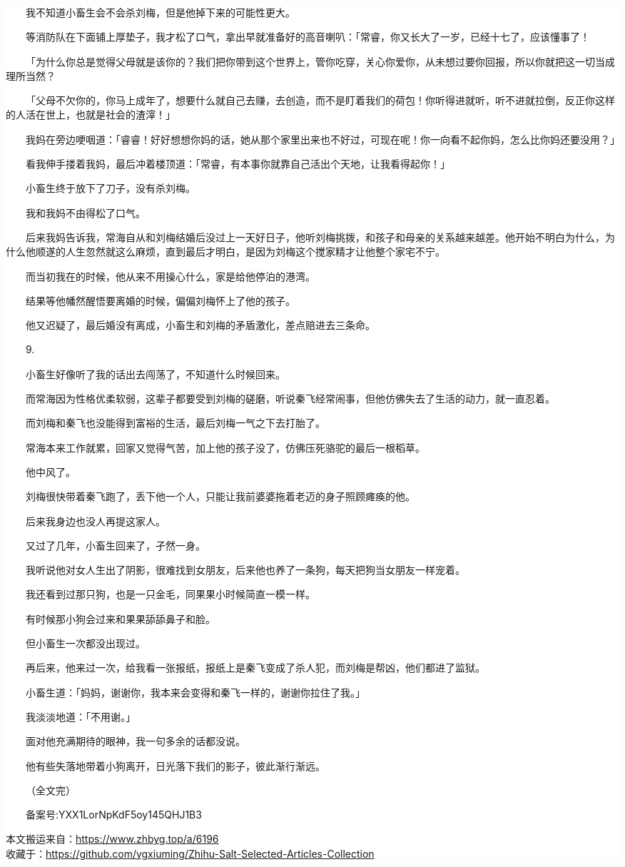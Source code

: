 &emsp;&emsp;我不知道小畜生会不会杀刘梅，但是他掉下来的可能性更大。  
  
&emsp;&emsp;等消防队在下面铺上厚垫子，我才松了口气，拿出早就准备好的高音喇叭：「常睿，你又长大了一岁，已经十七了，应该懂事了！  
  
&emsp;&emsp;「为什么你总是觉得父母就是该你的？我们把你带到这个世界上，管你吃穿，关心你爱你，从未想过要你回报，所以你就把这一切当成理所当然？  
  
&emsp;&emsp;「父母不欠你的，你马上成年了，想要什么就自己去赚，去创造，而不是盯着我们的荷包！你听得进就听，听不进就拉倒，反正你这样的人活在世上，也就是社会的渣滓！」  
  
&emsp;&emsp;我妈在旁边哽咽道：「睿睿！好好想想你妈的话，她从那个家里出来也不好过，可现在呢！你一向看不起你妈，怎么比你妈还要没用？」  
  
&emsp;&emsp;看我伸手搂着我妈，最后冲着楼顶道：「常睿，有本事你就靠自己活出个天地，让我看得起你！」  
  
&emsp;&emsp;小畜生终于放下了刀子，没有杀刘梅。  
  
&emsp;&emsp;我和我妈不由得松了口气。  
  
&emsp;&emsp;后来我妈告诉我，常海自从和刘梅结婚后没过上一天好日子，他听刘梅挑拨，和孩子和母亲的关系越来越差。他开始不明白为什么，为什么他顺遂的人生忽然就这么麻烦，直到最后才明白，是因为刘梅这个搅家精才让他整个家宅不宁。  
  
&emsp;&emsp;而当初我在的时候，他从来不用操心什么，家是给他停泊的港湾。  
  
&emsp;&emsp;结果等他幡然醒悟要离婚的时候，偏偏刘梅怀上了他的孩子。  
  
&emsp;&emsp;他又迟疑了，最后婚没有离成，小畜生和刘梅的矛盾激化，差点赔进去三条命。  
  
&emsp;&emsp;9.  
  
&emsp;&emsp;小畜生好像听了我的话出去闯荡了，不知道什么时候回来。  
  
&emsp;&emsp;而常海因为性格优柔软弱，这辈子都要受到刘梅的磋磨，听说秦飞经常闹事，但他仿佛失去了生活的动力，就一直忍着。  
  
&emsp;&emsp;而刘梅和秦飞也没能得到富裕的生活，最后刘梅一气之下去打胎了。  
  
&emsp;&emsp;常海本来工作就累，回家又觉得气苦，加上他的孩子没了，仿佛压死骆驼的最后一根稻草。  
  
&emsp;&emsp;他中风了。  
  
&emsp;&emsp;刘梅很快带着秦飞跑了，丢下他一个人，只能让我前婆婆拖着老迈的身子照顾瘫痪的他。  
  
&emsp;&emsp;后来我身边也没人再提这家人。  
  
&emsp;&emsp;又过了几年，小畜生回来了，孑然一身。  
  
&emsp;&emsp;我听说他对女人生出了阴影，很难找到女朋友，后来他也养了一条狗，每天把狗当女朋友一样宠着。  
  
&emsp;&emsp;我还看到过那只狗，也是一只金毛，同果果小时候简直一模一样。  
  
&emsp;&emsp;有时候那小狗会过来和果果舔舔鼻子和脸。  
  
&emsp;&emsp;但小畜生一次都没出现过。  
  
&emsp;&emsp;再后来，他来过一次，给我看一张报纸，报纸上是秦飞变成了杀人犯，而刘梅是帮凶，他们都进了监狱。  
  
&emsp;&emsp;小畜生道：「妈妈，谢谢你，我本来会变得和秦飞一样的，谢谢你拉住了我。」  
  
&emsp;&emsp;我淡淡地道：「不用谢。」  
  
&emsp;&emsp;面对他充满期待的眼神，我一句多余的话都没说。  
  
&emsp;&emsp;他有些失落地带着小狗离开，日光落下我们的影子，彼此渐行渐远。  
  
&emsp;&emsp;（全文完）  
  
&emsp;&emsp;备案号:YXX1LorNpKdF5oy145QHJ1B3  
  
本文搬运来自：https://www.zhbyg.top/a/6196  
 收藏于：https://github.com/ygxiuming/Zhihu-Salt-Selected-Articles-Collection